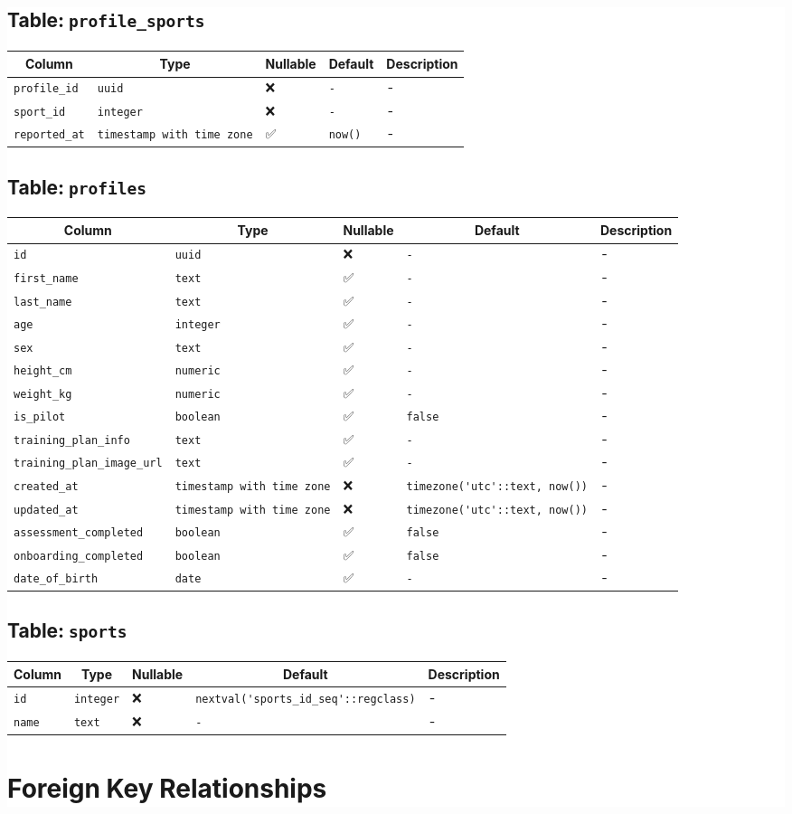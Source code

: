 ## Table: `profile_sports`

| Column | Type | Nullable | Default | Description |
|--------|------|----------|---------|-------------|
| `profile_id` | `uuid` | ❌ | `-` | - |
| `sport_id` | `integer` | ❌ | `-` | - |
| `reported_at` | `timestamp with time zone` | ✅ | `now()` | - |

## Table: `profiles`

| Column | Type | Nullable | Default | Description |
|--------|------|----------|---------|-------------|
| `id` | `uuid` | ❌ | `-` | - |
| `first_name` | `text` | ✅ | `-` | - |
| `last_name` | `text` | ✅ | `-` | - |
| `age` | `integer` | ✅ | `-` | - |
| `sex` | `text` | ✅ | `-` | - |
| `height_cm` | `numeric` | ✅ | `-` | - |
| `weight_kg` | `numeric` | ✅ | `-` | - |
| `is_pilot` | `boolean` | ✅ | `false` | - |
| `training_plan_info` | `text` | ✅ | `-` | - |
| `training_plan_image_url` | `text` | ✅ | `-` | - |
| `created_at` | `timestamp with time zone` | ❌ | `timezone('utc'::text, now())` | - |
| `updated_at` | `timestamp with time zone` | ❌ | `timezone('utc'::text, now())` | - |
| `assessment_completed` | `boolean` | ✅ | `false` | - |
| `onboarding_completed` | `boolean` | ✅ | `false` | - |
| `date_of_birth` | `date` | ✅ | `-` | - |

## Table: `sports`

| Column | Type | Nullable | Default | Description |
|--------|------|----------|---------|-------------|
| `id` | `integer` | ❌ | `nextval('sports_id_seq'::regclass)` | - |
| `name` | `text` | ❌ | `-` | - |

# Foreign Key Relationships
